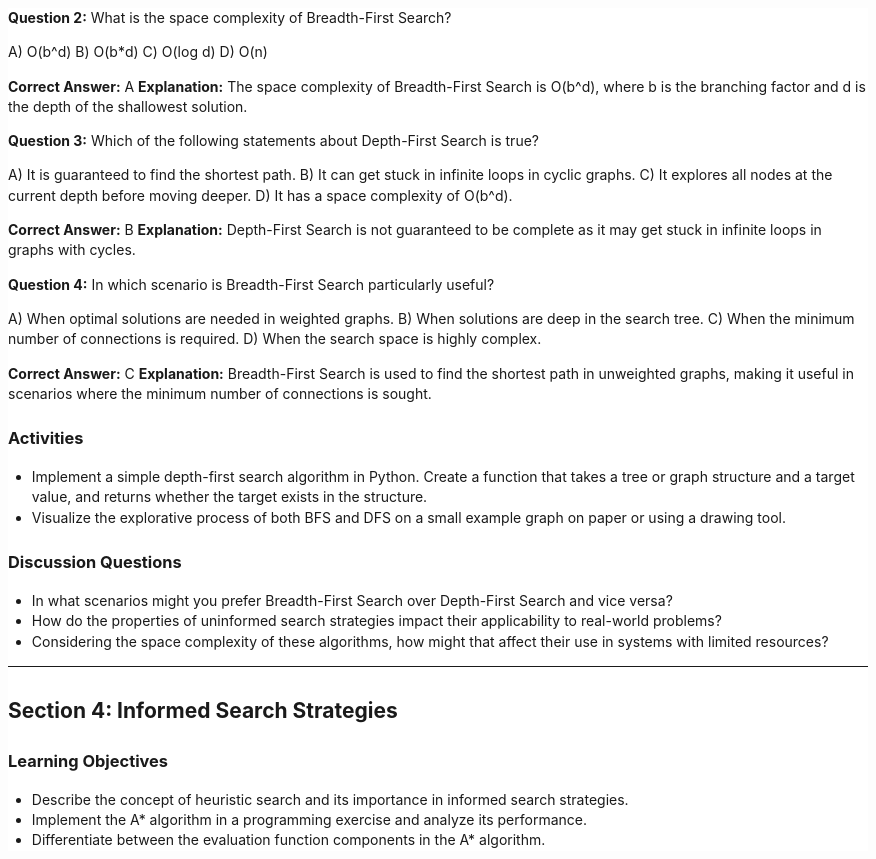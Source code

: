 **Question 2:** What is the space complexity of Breadth-First Search?

  A) O(b^d)
  B) O(b*d)
  C) O(log d)
  D) O(n)

**Correct Answer:** A
**Explanation:** The space complexity of Breadth-First Search is O(b^d), where b is the branching factor and d is the depth of the shallowest solution.

**Question 3:** Which of the following statements about Depth-First Search is true?

  A) It is guaranteed to find the shortest path.
  B) It can get stuck in infinite loops in cyclic graphs.
  C) It explores all nodes at the current depth before moving deeper.
  D) It has a space complexity of O(b^d).

**Correct Answer:** B
**Explanation:** Depth-First Search is not guaranteed to be complete as it may get stuck in infinite loops in graphs with cycles.

**Question 4:** In which scenario is Breadth-First Search particularly useful?

  A) When optimal solutions are needed in weighted graphs.
  B) When solutions are deep in the search tree.
  C) When the minimum number of connections is required.
  D) When the search space is highly complex.

**Correct Answer:** C
**Explanation:** Breadth-First Search is used to find the shortest path in unweighted graphs, making it useful in scenarios where the minimum number of connections is sought.

### Activities
- Implement a simple depth-first search algorithm in Python. Create a function that takes a tree or graph structure and a target value, and returns whether the target exists in the structure.
- Visualize the explorative process of both BFS and DFS on a small example graph on paper or using a drawing tool.

### Discussion Questions
- In what scenarios might you prefer Breadth-First Search over Depth-First Search and vice versa?
- How do the properties of uninformed search strategies impact their applicability to real-world problems?
- Considering the space complexity of these algorithms, how might that affect their use in systems with limited resources?

---

## Section 4: Informed Search Strategies

### Learning Objectives
- Describe the concept of heuristic search and its importance in informed search strategies.
- Implement the A* algorithm in a programming exercise and analyze its performance.
- Differentiate between the evaluation function components in the A* algorithm.
